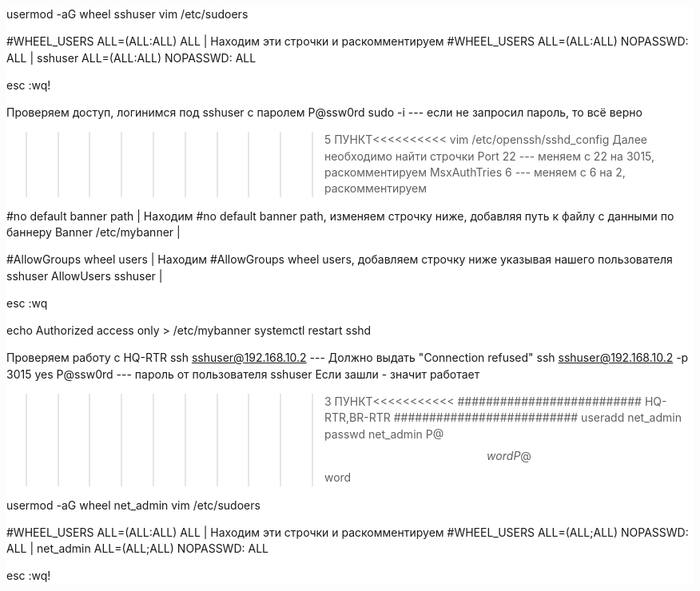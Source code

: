 usermod -aG wheel sshuser
vim /etc/sudoers

#WHEEL_USERS ALL=(ALL:ALL) ALL			|  Находим эти строчки и раскомментируем
#WHEEL_USERS ALL=(ALL:ALL) NOPASSWD: ALL		|
sshuser ALL=(ALL:ALL) NOPASSWD: ALL

esc
:wq!

Проверяем доступ, логинимся под sshuser с паролем P@ssw0rd
sudo -i    --- если не запросил пароль, то всё верно

>>>>>>>>>>5 ПУНКТ<<<<<<<<<<
vim /etc/openssh/sshd_config
Далее необходимо найти строчки
Port 22    --- меняем с 22 на 3015, раскомментируем
MsxAuthTries 6  --- меняем с 6 на 2, раскомментируем

#no default banner path  			| Находим #no default banner path, изменяем строчку ниже, добавляя путь к файлу с данными по баннеру
Banner /etc/mybanner				|

#AllowGroups wheel users			| Находим #AllowGroups wheel users, добавляем строчку ниже указывая нашего пользователя sshuser
AllowUsers sshuser				|

esc
:wq

echo Authorized access only > /etc/mybanner
systemctl restart sshd

Проверяем работу с HQ-RTR
ssh sshuser@192.168.10.2   --- Должно выдать "Connection refused"
ssh sshuser@192.168.10.2 -p 3015
yes
P@ssw0rd    --- пароль от пользователя sshuser
Если зашли - значит работает 

>>>>>>>>>>3 ПУНКТ<<<<<<<<<<<
########################## HQ-RTR,BR-RTR ##########################
useradd net_admin
passwd net_admin
P@$$word
P@$$word

usermod -aG wheel net_admin
vim /etc/sudoers

#WHEEL_USERS ALL=(ALL:ALL) ALL			|  Находим эти строчки и раскомментируем
#WHEEL_USERS ALL=(ALL;ALL) NOPASSWD: ALL		|
net_admin ALL=(ALL;ALL) NOPASSWD: ALL

esc
:wq!
